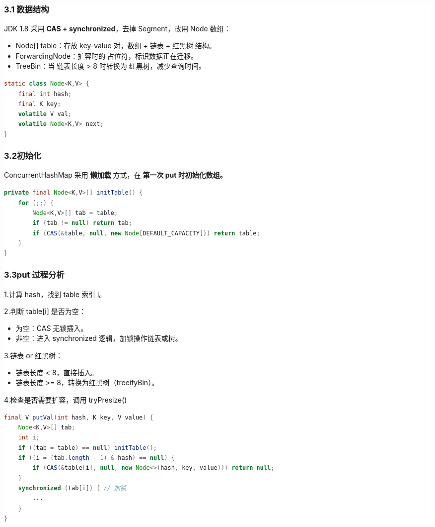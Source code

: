 ### 3.1 数据结构

JDK 1.8 采用 **CAS + synchronized**，去掉 Segment，改用 Node 数组：

* Node\[] table：存放 key-value 对，数组 + 链表 + 红黑树 结构。
* ForwardingNode：扩容时的 占位符，标识数据正在迁移。
* TreeBin：当 链表长度 > 8 时转换为 红黑树，减少查询时间。

```java
static class Node<K,V> {
    final int hash;
    final K key;
    volatile V val;
    volatile Node<K,V> next;
}
```

### 3.2初始化

ConcurrentHashMap 采用 **懒加载** 方式，在 **第一次 put 时初始化数组。**

```java
private final Node<K,V>[] initTable() {
    for (;;) {
        Node<K,V>[] tab = table;
        if (tab != null) return tab;
        if (CAS(&table, null, new Node[DEFAULT_CAPACITY])) return table;
    }
}
```

### 3.3put 过程分析

1.计算 hash，找到 table 索引 i。

2.判断 table\[i] 是否为空：

* 为空：CAS 无锁插入。
* 非空：进入 synchronized 逻辑，加锁操作链表或树。

3.链表 or 红黑树：

* 链表长度 < 8，直接插入。
* 链表长度 >= 8，转换为红黑树（treeifyBin）。

4.检查是否需要扩容，调用 tryPresize()

```java
final V putVal(int hash, K key, V value) {
    Node<K,V>[] tab;
    int i;
    if ((tab = table) == null) initTable();
    if ((i = (tab.length - 1) & hash) == null) {
        if (CAS(&table[i], null, new Node<>(hash, key, value))) return null;
    }
    synchronized (tab[i]) { // 加锁
        ...
    }
}
```
